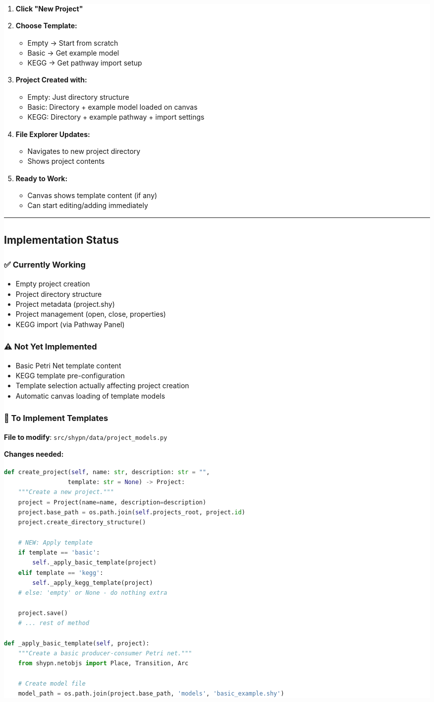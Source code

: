 1. **Click "New Project"**
2. **Choose Template:**
   - Empty → Start from scratch
   - Basic → Get example model
   - KEGG → Get pathway import setup

3. **Project Created with:**
   - Empty: Just directory structure
   - Basic: Directory + example model loaded on canvas
   - KEGG: Directory + example pathway + import settings

4. **File Explorer Updates:**
   - Navigates to new project directory
   - Shows project contents

5. **Ready to Work:**
   - Canvas shows template content (if any)
   - Can start editing/adding immediately

---

## Implementation Status

### ✅ Currently Working
- Empty project creation
- Project directory structure
- Project metadata (project.shy)
- Project management (open, close, properties)
- KEGG import (via Pathway Panel)

### ⚠️ Not Yet Implemented
- Basic Petri Net template content
- KEGG template pre-configuration
- Template selection actually affecting project creation
- Automatic canvas loading of template models

### 🔧 To Implement Templates

**File to modify**: `src/shypn/data/project_models.py`

**Changes needed:**
```python
def create_project(self, name: str, description: str = "",
                  template: str = None) -> Project:
    """Create a new project."""
    project = Project(name=name, description=description)
    project.base_path = os.path.join(self.projects_root, project.id)
    project.create_directory_structure()
    
    # NEW: Apply template
    if template == 'basic':
        self._apply_basic_template(project)
    elif template == 'kegg':
        self._apply_kegg_template(project)
    # else: 'empty' or None - do nothing extra
    
    project.save()
    # ... rest of method

def _apply_basic_template(self, project):
    """Create a basic producer-consumer Petri net."""
    from shypn.netobjs import Place, Transition, Arc
    
    # Create model file
    model_path = os.path.join(project.base_path, 'models', 'basic_example.shy')
```